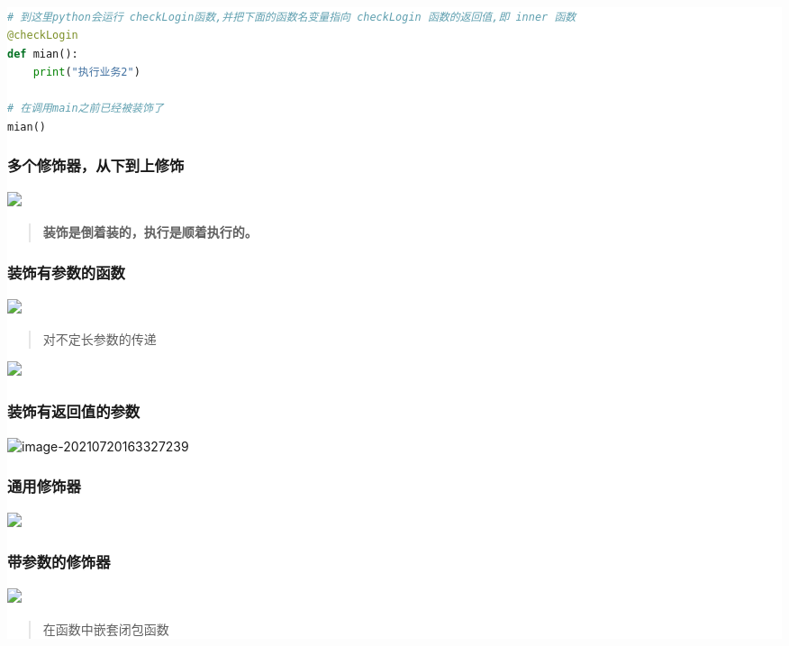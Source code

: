 ```python
# 到这里python会运行 checkLogin函数,并把下面的函数名变量指向 checkLogin 函数的返回值,即 inner 函数
@checkLogin
def mian():
    print("执行业务2")

# 在调用main之前已经被装饰了
mian()
```

### 多个修饰器，从下到上修饰

![](http://pic.lskyl.xyz/blog/old/20210720161511.png-picsmall)

> **装饰是倒着装的，执行是顺着执行的。**

### 装饰有参数的函数

![](http://pic.lskyl.xyz/blog/old/20210720162540.png-picsmall)

> 对不定长参数的传递

![](http://pic.lskyl.xyz/blog/old/20210720162754.png-picsmall)

### 装饰有返回值的参数

![image-20210720163327239](http://pic.lskyl.xyz/blog/old/20210720163328.png-picsmall)

### 通用修饰器

![](http://pic.lskyl.xyz/blog/old/20210720164146.png-picsmall)

### 带参数的修饰器

![](http://pic.lskyl.xyz/blog/old/20210818144548.png-picsmall)

> 在函数中嵌套闭包函数
